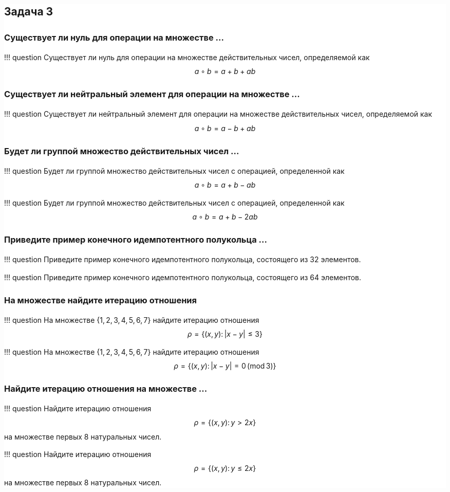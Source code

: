 ## Задача 3

### Существует ли нуль для операции на множестве ...

!!! question
    Существует ли нуль для операции на множестве действительных чисел, определяемой как
    $$ a \circ b = a + b + ab $$

### Существует ли нейтральный элемент для операции на множестве ...

!!! question
    Существует ли нейтральный элемент для операции на множестве действительных чисел, определяемой как
    $$ a \circ b = a - b + ab $$

### Будет ли группой множество действительных чисел ...

!!! question
    Будет ли группой множество действительных чисел с операцией, определенной как
    $$ a \circ b = a + b - ab $$

!!! question
    Будет ли группой множество действительных чисел с операцией, определенной как
    $$ a \circ b = a + b - 2ab $$

### Приведите пример конечного идемпотентного полукольца ...

!!! question
    Приведите пример конечного идемпотентного полукольца, состоящего из 32 элементов.

!!! question
    Приведите пример конечного идемпотентного полукольца, состоящего из 64 элементов.

### На множестве найдите итерацию отношения

!!! question
    На множестве $\lbrace 1, 2, 3, 4, 5, 6, 7 \rbrace$ найдите итерацию отношения
    $$ \rho = \lbrace (x, y)\colon |x - y| \leqslant 3 \rbrace $$

!!! question
    На множестве $\lbrace 1, 2, 3, 4, 5, 6, 7 \rbrace$ найдите итерацию отношения
    $$ \rho = \lbrace (x, y)\colon |x - y| = 0\, (\operatorname{mod} 3) \rbrace $$

### Найдите итерацию отношения на множестве ...

!!! question
    Найдите итерацию отношения
    $$ \rho = \lbrace (x, y)\colon y > 2x \rbrace $$
    на множестве первых 8 натуральных чисел.

!!! question
    Найдите итерацию отношения
    $$ \rho = \lbrace (x, y)\colon y \leqslant 2x \rbrace $$
    на множестве первых 8 натуральных чисел.
